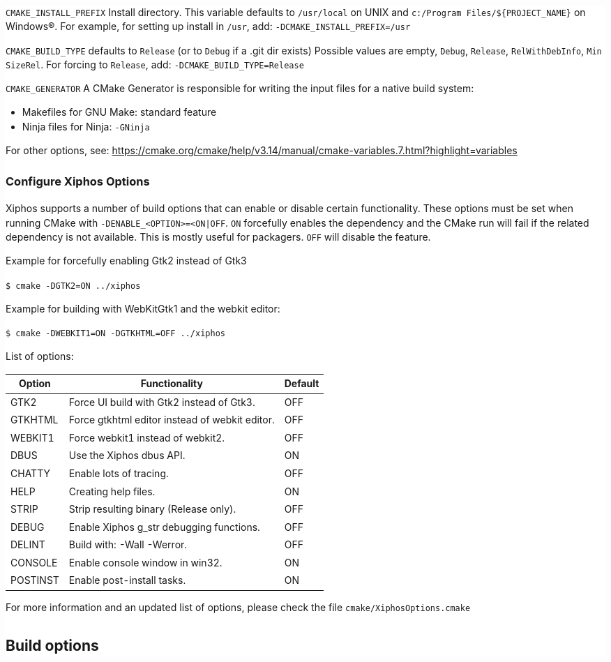 `CMAKE_INSTALL_PREFIX` Install directory. This variable defaults to `/usr/local`
on UNIX and `c:/Program Files/${PROJECT_NAME}` on Windows®.
For example, for setting up install in `/usr`, add: `-DCMAKE_INSTALL_PREFIX=/usr`

`CMAKE_BUILD_TYPE` defaults to `Release` (or to `Debug` if a .git dir exists)
Possible values are empty, `Debug`, `Release`, `RelWithDebInfo`, `MinSizeRel`.
For forcing to `Release`, add: `-DCMAKE_BUILD_TYPE=Release`

`CMAKE_GENERATOR` A CMake Generator is responsible for writing the input files
for a native build system:
- Makefiles for GNU Make: standard feature
- Ninja files for Ninja: `-GNinja`

For other options, see:
https://cmake.org/cmake/help/v3.14/manual/cmake-variables.7.html?highlight=variables


### Configure Xiphos Options

Xiphos supports a number of build options that can enable or disable certain
functionality. These options must be set when running CMake with
`-DENABLE_<OPTION>=<ON|OFF`. `ON` forcefully enables the dependency
and the CMake run will fail if the related dependency is not available.
This is mostly useful for packagers. `OFF` will disable the feature.


Example for forcefully enabling Gtk2 instead of Gtk3

    $ cmake -DGTK2=ON ../xiphos

Example for building with WebKitGtk1 and the webkit editor:

    $ cmake -DWEBKIT1=ON -DGTKHTML=OFF ../xiphos

List of options:

Option   | Functionality                                  | Default
-------- | ---------------------------------------------- | -------
GTK2     | Force UI build with Gtk2 instead of Gtk3.      | OFF
GTKHTML  | Force gtkhtml editor instead of webkit editor. | OFF
WEBKIT1  | Force webkit1 instead of webkit2.              | OFF
DBUS     | Use the Xiphos dbus API.                       | ON
CHATTY   | Enable lots of tracing.                        | OFF
HELP     | Creating help files.                           | ON
STRIP    | Strip resulting binary (Release only).         | OFF
DEBUG    | Enable Xiphos g_str debugging functions.       | OFF
DELINT   | Build with: -Wall -Werror.                     | OFF
CONSOLE  | Enable console window in win32.                | ON
POSTINST | Enable post-install tasks.                     | ON


For more information and an updated list of options, please check the file
`cmake/XiphosOptions.cmake`


Build options
-------------

